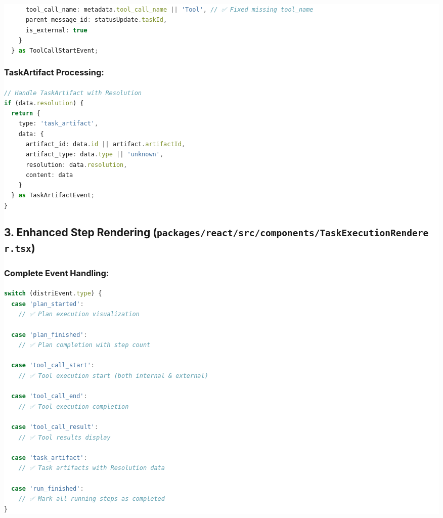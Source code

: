 ```typescript
      tool_call_name: metadata.tool_call_name || 'Tool', // ✅ Fixed missing tool_name
      parent_message_id: statusUpdate.taskId,
      is_external: true
    }
  } as ToolCallStartEvent;
```

### TaskArtifact Processing:
```typescript
// Handle TaskArtifact with Resolution
if (data.resolution) {
  return {
    type: 'task_artifact',
    data: {
      artifact_id: data.id || artifact.artifactId,
      artifact_type: data.type || 'unknown',
      resolution: data.resolution,
      content: data
    }
  } as TaskArtifactEvent;
}
```

## 3. Enhanced Step Rendering (`packages/react/src/components/TaskExecutionRenderer.tsx`)

### Complete Event Handling:
```typescript
switch (distriEvent.type) {
  case 'plan_started':
    // ✅ Plan execution visualization
    
  case 'plan_finished':
    // ✅ Plan completion with step count
    
  case 'tool_call_start':
    // ✅ Tool execution start (both internal & external)
    
  case 'tool_call_end':
    // ✅ Tool execution completion
    
  case 'tool_call_result':
    // ✅ Tool results display
    
  case 'task_artifact':
    // ✅ Task artifacts with Resolution data
    
  case 'run_finished':
    // ✅ Mark all running steps as completed
}
```

